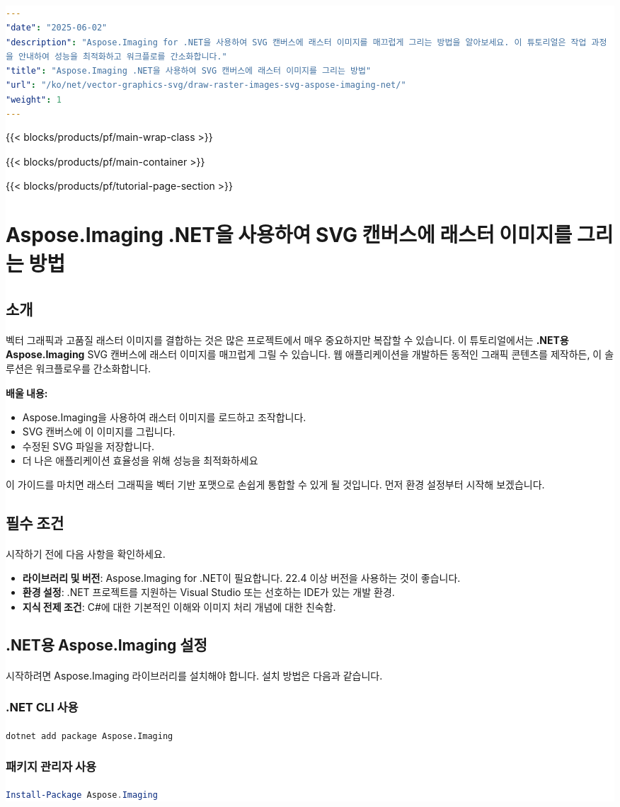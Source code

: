 ```yaml
---
"date": "2025-06-02"
"description": "Aspose.Imaging for .NET을 사용하여 SVG 캔버스에 래스터 이미지를 매끄럽게 그리는 방법을 알아보세요. 이 튜토리얼은 작업 과정을 안내하여 성능을 최적화하고 워크플로를 간소화합니다."
"title": "Aspose.Imaging .NET을 사용하여 SVG 캔버스에 래스터 이미지를 그리는 방법"
"url": "/ko/net/vector-graphics-svg/draw-raster-images-svg-aspose-imaging-net/"
"weight": 1
---
```


{{< blocks/products/pf/main-wrap-class >}}

{{< blocks/products/pf/main-container >}}

{{< blocks/products/pf/tutorial-page-section >}}
# Aspose.Imaging .NET을 사용하여 SVG 캔버스에 래스터 이미지를 그리는 방법

## 소개

벡터 그래픽과 고품질 래스터 이미지를 결합하는 것은 많은 프로젝트에서 매우 중요하지만 복잡할 수 있습니다. 이 튜토리얼에서는 **.NET용 Aspose.Imaging** SVG 캔버스에 래스터 이미지를 매끄럽게 그릴 수 있습니다. 웹 애플리케이션을 개발하든 동적인 그래픽 콘텐츠를 제작하든, 이 솔루션은 워크플로우를 간소화합니다.

**배울 내용:**
- Aspose.Imaging을 사용하여 래스터 이미지를 로드하고 조작합니다.
- SVG 캔버스에 이 이미지를 그립니다.
- 수정된 SVG 파일을 저장합니다.
- 더 나은 애플리케이션 효율성을 위해 성능을 최적화하세요

이 가이드를 마치면 래스터 그래픽을 벡터 기반 포맷으로 손쉽게 통합할 수 있게 될 것입니다. 먼저 환경 설정부터 시작해 보겠습니다.

## 필수 조건

시작하기 전에 다음 사항을 확인하세요.

- **라이브러리 및 버전**: Aspose.Imaging for .NET이 필요합니다. 22.4 이상 버전을 사용하는 것이 좋습니다.
- **환경 설정**: .NET 프로젝트를 지원하는 Visual Studio 또는 선호하는 IDE가 있는 개발 환경.
- **지식 전제 조건**: C#에 대한 기본적인 이해와 이미지 처리 개념에 대한 친숙함.

## .NET용 Aspose.Imaging 설정

시작하려면 Aspose.Imaging 라이브러리를 설치해야 합니다. 설치 방법은 다음과 같습니다.

### .NET CLI 사용
```bash
dotnet add package Aspose.Imaging
```

### 패키지 관리자 사용
```powershell
Install-Package Aspose.Imaging
```
